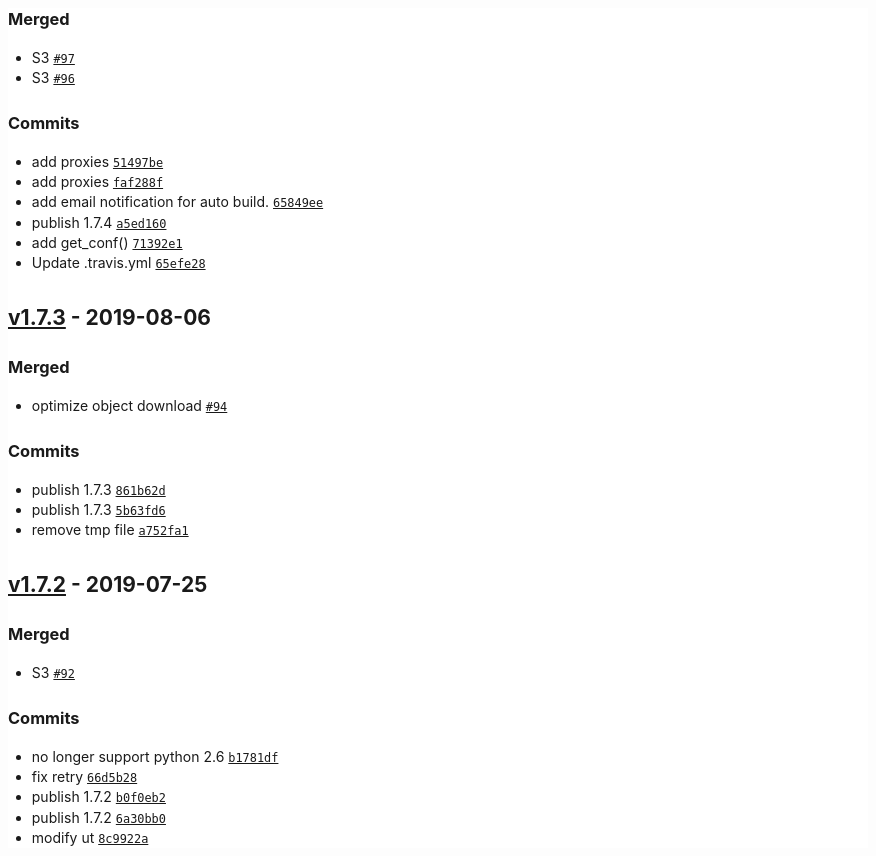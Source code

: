 ### Merged

- S3 [`#97`](https://github.com/tencentyun/cos-python-sdk-v5/pull/97)
- S3 [`#96`](https://github.com/tencentyun/cos-python-sdk-v5/pull/96)

### Commits

- add proxies [`51497be`](https://github.com/tencentyun/cos-python-sdk-v5/commit/51497be3d9326ab584410fd0af5c148d659f21d6)
- add proxies [`faf288f`](https://github.com/tencentyun/cos-python-sdk-v5/commit/faf288fef9dcf163b7b65d12263f83d16106b5ce)
- add email notification for auto build. [`65849ee`](https://github.com/tencentyun/cos-python-sdk-v5/commit/65849ee26ee404df2a22210343cf588883f51211)
- publish 1.7.4 [`a5ed160`](https://github.com/tencentyun/cos-python-sdk-v5/commit/a5ed1607585134a3e42e368cd75689d9c34192e4)
- add get_conf() [`71392e1`](https://github.com/tencentyun/cos-python-sdk-v5/commit/71392e1a76ffbc9b4075e6d5b05f7849061e5960)
- Update .travis.yml [`65efe28`](https://github.com/tencentyun/cos-python-sdk-v5/commit/65efe28d029224c6018097b3d57facb0609425b2)

## [v1.7.3](https://github.com/tencentyun/cos-python-sdk-v5/compare/v1.7.2...v1.7.3) - 2019-08-06

### Merged

- optimize object download [`#94`](https://github.com/tencentyun/cos-python-sdk-v5/pull/94)

### Commits

-  publish 1.7.3 [`861b62d`](https://github.com/tencentyun/cos-python-sdk-v5/commit/861b62db10e96619514a149edaa703d026c0492f)
- publish  1.7.3 [`5b63fd6`](https://github.com/tencentyun/cos-python-sdk-v5/commit/5b63fd64d9683099d0d152a4fd692428c8d9040c)
- remove tmp file [`a752fa1`](https://github.com/tencentyun/cos-python-sdk-v5/commit/a752fa14d5311d8e2bc79777a7cf70854f26d365)

## [v1.7.2](https://github.com/tencentyun/cos-python-sdk-v5/compare/v1.7.1...v1.7.2) - 2019-07-25

### Merged

- S3 [`#92`](https://github.com/tencentyun/cos-python-sdk-v5/pull/92)

### Commits

- no longer support python 2.6 [`b1781df`](https://github.com/tencentyun/cos-python-sdk-v5/commit/b1781df78d8343c8d0a81511171328eab78b0733)
- fix retry [`66d5b28`](https://github.com/tencentyun/cos-python-sdk-v5/commit/66d5b28d3e95924b8e556fbdbd5badbd1abb4b95)
- publish 1.7.2 [`b0f0eb2`](https://github.com/tencentyun/cos-python-sdk-v5/commit/b0f0eb2e96d4cc22976a1e21b7fc74da36c23ef4)
- publish 1.7.2 [`6a30bb0`](https://github.com/tencentyun/cos-python-sdk-v5/commit/6a30bb0852f59a71fb1a560d80fae47f9d7c69b9)
- modify ut [`8c9922a`](https://github.com/tencentyun/cos-python-sdk-v5/commit/8c9922a05f2a008e37dc55f7c12e40522ad88c2a)

